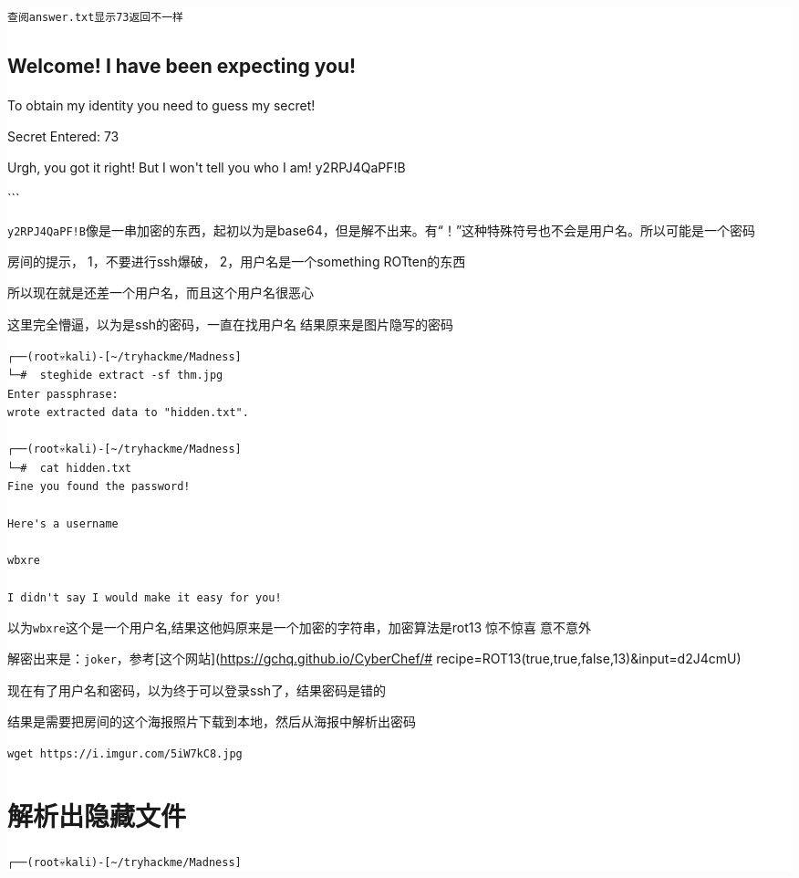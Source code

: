 ```
查阅answer.txt显示73返回不一样
```
<html>
<head>
  <title>Hidden Directory</title>
  <link href="stylesheet.css" rel="stylesheet" type="text/css">
</head>
<body>
  <div class="main">
<h2>Welcome! I have been expecting you!</h2>
<p>To obtain my identity you need to guess my secret! </p>


<p>Secret Entered: 73</p>

<p>Urgh, you got it right! But I won't tell you who I am! y2RPJ4QaPF!B</p>

</div>
</body>
</html>
```

```y2RPJ4QaPF!B```像是一串加密的东西，起初以为是base64，但是解不出来。有“！”这种特殊符号也不会是用户名。所以可能是一个密码


房间的提示，
1，不要进行ssh爆破，
2，用户名是一个something ROTten的东西

所以现在就是还差一个用户名，而且这个用户名很恶心


这里完全懵逼，以为是ssh的密码，一直在找用户名
结果原来是图片隐写的密码
```
┌──(root💀kali)-[~/tryhackme/Madness]
└─#  steghide extract -sf thm.jpg
Enter passphrase: 
wrote extracted data to "hidden.txt".
                                                                                                                                                                                                                                            
┌──(root💀kali)-[~/tryhackme/Madness]
└─#  cat hidden.txt 
Fine you found the password! 

Here's a username 

wbxre

I didn't say I would make it easy for you!

```

以为```wbxre```这个是一个用户名,结果这他妈原来是一个加密的字符串，加密算法是rot13
惊不惊喜
意不意外

解密出来是：```joker```，参考[这个网站](https://gchq.github.io/CyberChef/# recipe=ROT13(true,true,false,13)&input=d2J4cmU)

现在有了用户名和密码，以为终于可以登录ssh了，结果密码是错的

结果是需要把房间的这个海报照片下载到本地，然后从海报中解析出密码
```
wget https://i.imgur.com/5iW7kC8.jpg
```
# 解析出隐藏文件
```
┌──(root💀kali)-[~/tryhackme/Madness]